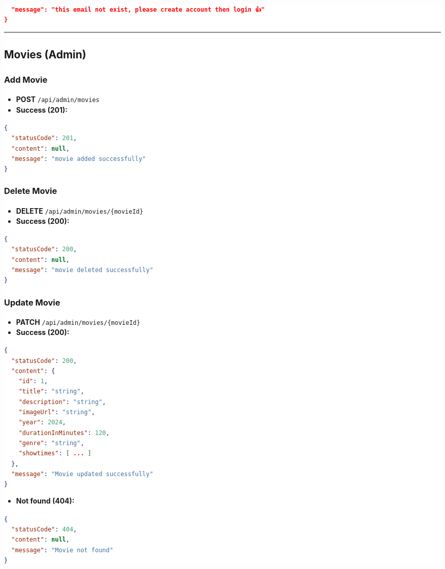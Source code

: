 ```json
  "message": "this email not exist, please create account then login 👍"
}
```

---

## Movies (Admin)

### Add Movie
- **POST** `/api/admin/movies`
- **Success (201):**
```json
{
  "statusCode": 201,
  "content": null,
  "message": "movie added successfully"
}
```

### Delete Movie
- **DELETE** `/api/admin/movies/{movieId}`
- **Success (200):**
```json
{
  "statusCode": 200,
  "content": null,
  "message": "movie deleted successfully"
}
```

### Update Movie
- **PATCH** `/api/admin/movies/{movieId}`
- **Success (200):**
```json
{
  "statusCode": 200,
  "content": {
    "id": 1,
    "title": "string",
    "description": "string",
    "imageUrl": "string",
    "year": 2024,
    "durationInMinutes": 120,
    "genre": "string",
    "showtimes": [ ... ]
  },
  "message": "Movie updated successfully"
}
```
- **Not found (404):**
```json
{
  "statusCode": 404,
  "content": null,
  "message": "Movie not found"
}
```
